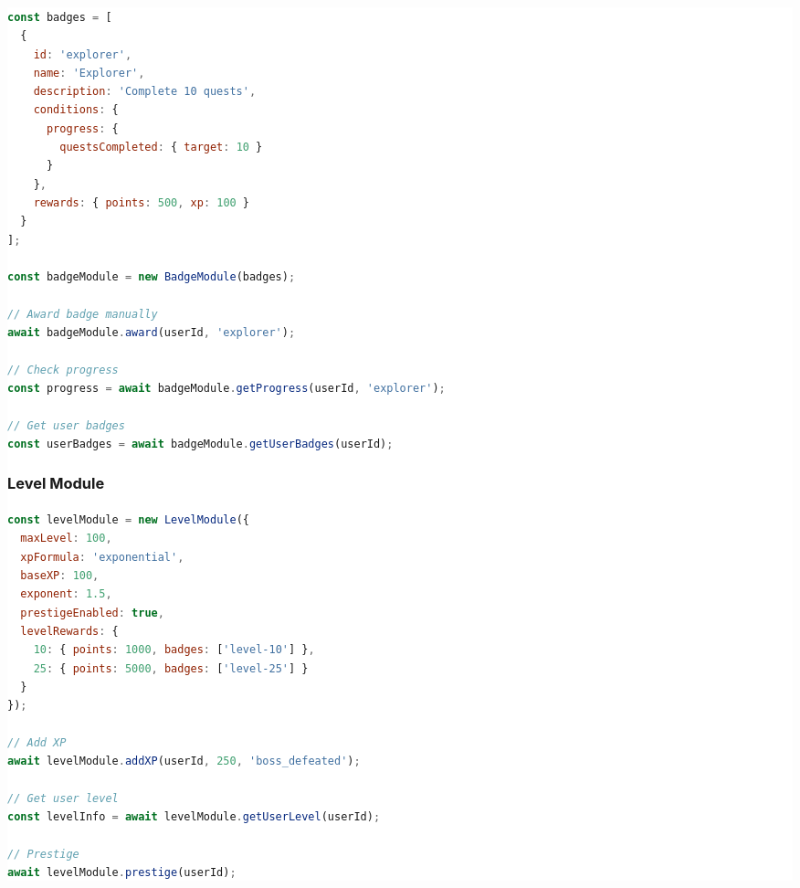 ```javascript
const badges = [
  {
    id: 'explorer',
    name: 'Explorer',
    description: 'Complete 10 quests',
    conditions: {
      progress: {
        questsCompleted: { target: 10 }
      }
    },
    rewards: { points: 500, xp: 100 }
  }
];

const badgeModule = new BadgeModule(badges);

// Award badge manually
await badgeModule.award(userId, 'explorer');

// Check progress
const progress = await badgeModule.getProgress(userId, 'explorer');

// Get user badges
const userBadges = await badgeModule.getUserBadges(userId);
```

### Level Module

```javascript
const levelModule = new LevelModule({
  maxLevel: 100,
  xpFormula: 'exponential',
  baseXP: 100,
  exponent: 1.5,
  prestigeEnabled: true,
  levelRewards: {
    10: { points: 1000, badges: ['level-10'] },
    25: { points: 5000, badges: ['level-25'] }
  }
});

// Add XP
await levelModule.addXP(userId, 250, 'boss_defeated');

// Get user level
const levelInfo = await levelModule.getUserLevel(userId);

// Prestige
await levelModule.prestige(userId);
```
